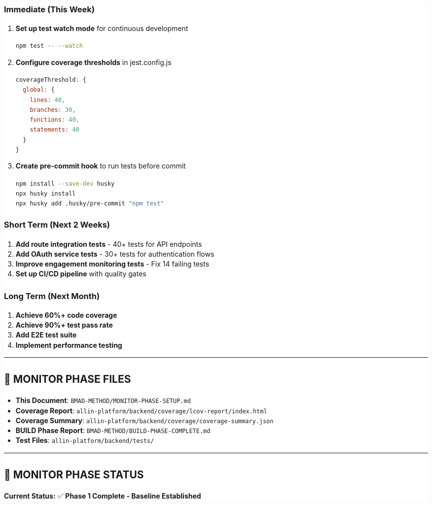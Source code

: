 ### Immediate (This Week)
1. **Set up test watch mode** for continuous development
   ```bash
   npm test -- --watch
   ```

2. **Configure coverage thresholds** in jest.config.js
   ```javascript
   coverageThreshold: {
     global: {
       lines: 40,
       branches: 30,
       functions: 40,
       statements: 40
     }
   }
   ```

3. **Create pre-commit hook** to run tests before commit
   ```bash
   npm install --save-dev husky
   npx husky install
   npx husky add .husky/pre-commit "npm test"
   ```

### Short Term (Next 2 Weeks)
1. **Add route integration tests** - 40+ tests for API endpoints
2. **Add OAuth service tests** - 30+ tests for authentication flows
3. **Improve engagement monitoring tests** - Fix 14 failing tests
4. **Set up CI/CD pipeline** with quality gates

### Long Term (Next Month)
1. **Achieve 60%+ code coverage**
2. **Achieve 90%+ test pass rate**
3. **Add E2E test suite**
4. **Implement performance testing**

---

## 📁 MONITOR PHASE FILES

- **This Document**: `BMAD-METHOD/MONITOR-PHASE-SETUP.md`
- **Coverage Report**: `allin-platform/backend/coverage/lcov-report/index.html`
- **Coverage Summary**: `allin-platform/backend/coverage/coverage-summary.json`
- **BUILD Phase Report**: `BMAD-METHOD/BUILD-PHASE-COMPLETE.md`
- **Test Files**: `allin-platform/backend/tests/`

---

## 🎉 MONITOR PHASE STATUS

**Current Status:** ✅ **Phase 1 Complete - Baseline Established**
